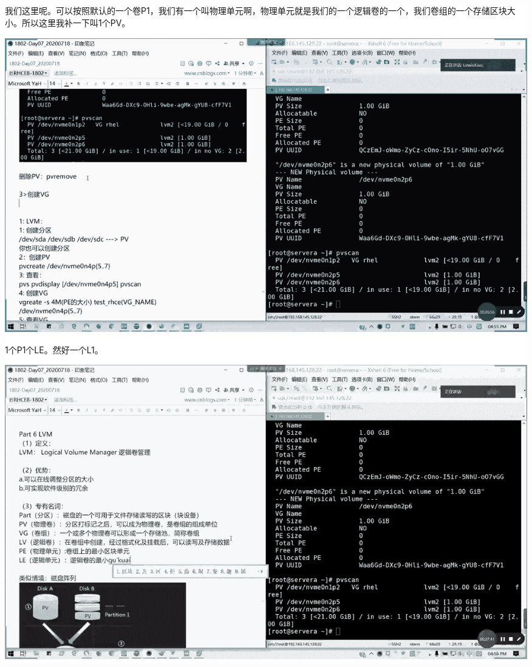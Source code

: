 我们这里呢。可以按照默认的一个卷P1，我们有一个叫物理单元啊，物理单元就是我们的一个逻辑卷的一个，我们卷组的一个存储区块大小。所以这里我补一下叫1个PV。



![](img/25a50a629dd8434ce6c704f31ccb29a1_79.png)

1个P1个LE。然好一个L1。

![](img/25a50a629dd8434ce6c704f31ccb29a1_81.png)
